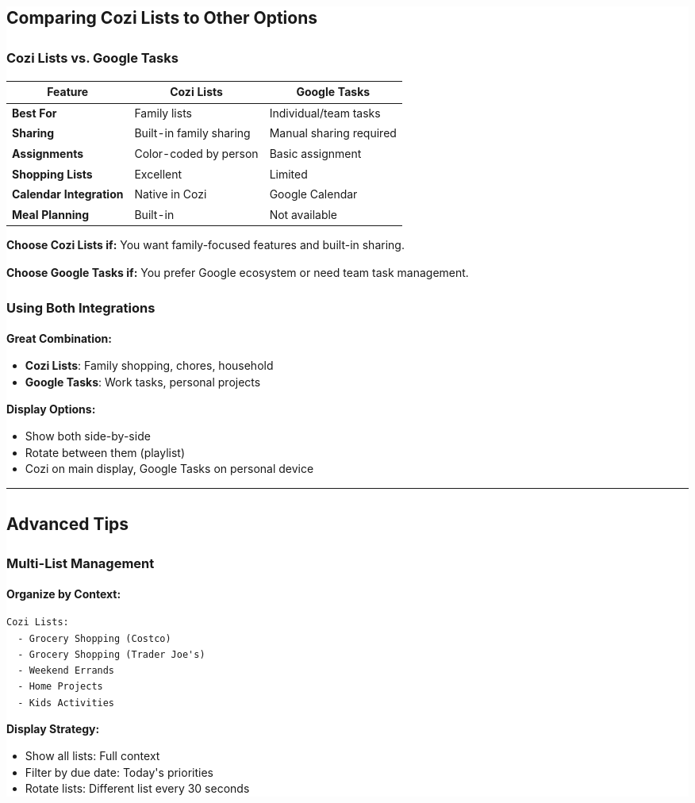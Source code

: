 
## Comparing Cozi Lists to Other Options

### Cozi Lists vs. Google Tasks

| Feature | Cozi Lists | Google Tasks |
|---------|-----------|--------------|
| **Best For** | Family lists | Individual/team tasks |
| **Sharing** | Built-in family sharing | Manual sharing required |
| **Assignments** | Color-coded by person | Basic assignment |
| **Shopping Lists** | Excellent | Limited |
| **Calendar Integration** | Native in Cozi | Google Calendar |
| **Meal Planning** | Built-in | Not available |

**Choose Cozi Lists if:** You want family-focused features and built-in sharing.

**Choose Google Tasks if:** You prefer Google ecosystem or need team task management.

### Using Both Integrations

**Great Combination:**
- **Cozi Lists**: Family shopping, chores, household
- **Google Tasks**: Work tasks, personal projects

**Display Options:**
- Show both side-by-side
- Rotate between them (playlist)
- Cozi on main display, Google Tasks on personal device

---

## Advanced Tips

### Multi-List Management

**Organize by Context:**
```
Cozi Lists:
  - Grocery Shopping (Costco)
  - Grocery Shopping (Trader Joe's)
  - Weekend Errands
  - Home Projects
  - Kids Activities
```

**Display Strategy:**
- Show all lists: Full context
- Filter by due date: Today's priorities
- Rotate lists: Different list every 30 seconds
